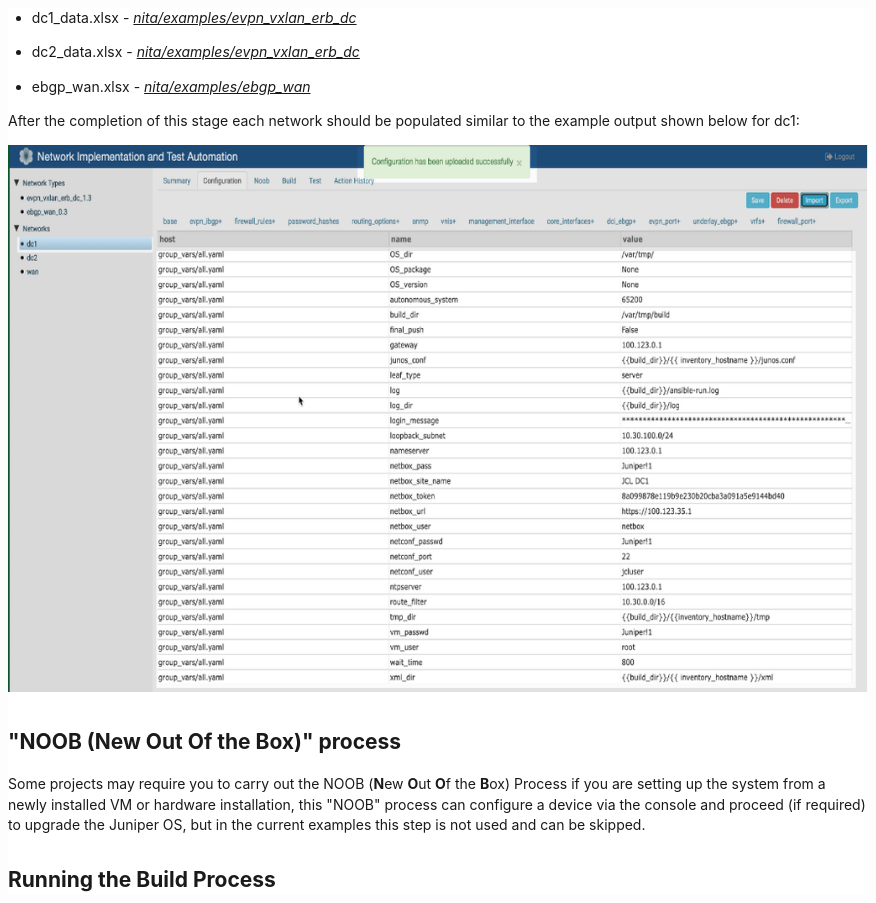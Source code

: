 - dc1\_data.xlsx -
    [*nita/examples/evpn\_vxlan\_erb\_dc*](https://github.com/Juniper/nita/tree/main/examples/evpn_vxlan_erb_dc)

- dc2\_data.xlsx -
    [*nita/examples/evpn\_vxlan\_erb\_dc*](https://github.com/Juniper/nita/tree/main/examples/evpn_vxlan_erb_dc)

- ebgp\_wan.xlsx -
    [*nita/examples/ebgp\_wan*](https://github.com/Juniper/nita/tree/main/examples/ebgp_wan)

After the completion of this stage each network should be populated similar to the example output shown below for dc1:

![configuration complete](images/demo/demo_cfg_added.png)

## "NOOB (New Out Of the Box)" process

Some projects may require you to carry out the NOOB (**N**ew **O**ut **O**f the **B**ox) Process if you are setting up the system from a newly installed VM or hardware installation, this "NOOB" process can configure a device via the console and proceed (if required) to upgrade the Juniper OS, but in the current examples this step is not used and can be skipped.

## Running the Build Process
